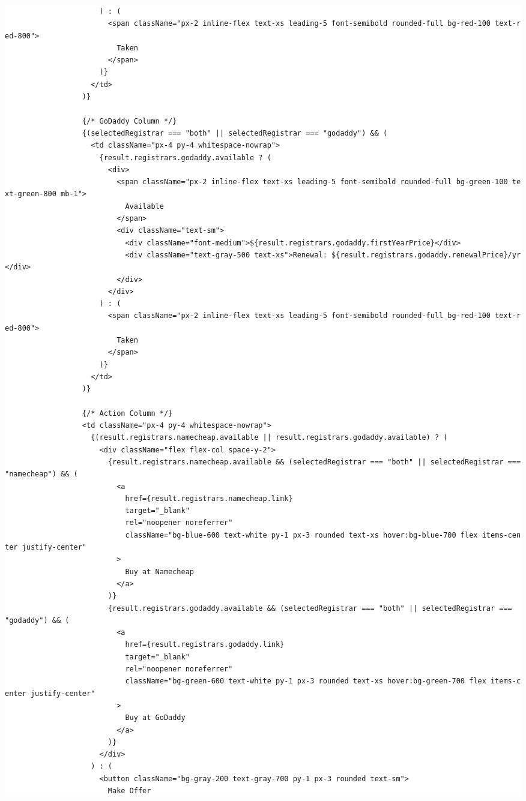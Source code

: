                           ) : (
                            <span className="px-2 inline-flex text-xs leading-5 font-semibold rounded-full bg-red-100 text-red-800">
                              Taken
                            </span>
                          )}
                        </td>
                      )}
                      
                      {/* GoDaddy Column */}
                      {(selectedRegistrar === "both" || selectedRegistrar === "godaddy") && (
                        <td className="px-4 py-4 whitespace-nowrap">
                          {result.registrars.godaddy.available ? (
                            <div>
                              <span className="px-2 inline-flex text-xs leading-5 font-semibold rounded-full bg-green-100 text-green-800 mb-1">
                                Available
                              </span>
                              <div className="text-sm">
                                <div className="font-medium">${result.registrars.godaddy.firstYearPrice}</div>
                                <div className="text-gray-500 text-xs">Renewal: ${result.registrars.godaddy.renewalPrice}/yr</div>
                              </div>
                            </div>
                          ) : (
                            <span className="px-2 inline-flex text-xs leading-5 font-semibold rounded-full bg-red-100 text-red-800">
                              Taken
                            </span>
                          )}
                        </td>
                      )}
                      
                      {/* Action Column */}
                      <td className="px-4 py-4 whitespace-nowrap">
                        {(result.registrars.namecheap.available || result.registrars.godaddy.available) ? (
                          <div className="flex flex-col space-y-2">
                            {result.registrars.namecheap.available && (selectedRegistrar === "both" || selectedRegistrar === "namecheap") && (
                              <a 
                                href={result.registrars.namecheap.link} 
                                target="_blank" 
                                rel="noopener noreferrer"
                                className="bg-blue-600 text-white py-1 px-3 rounded text-xs hover:bg-blue-700 flex items-center justify-center"
                              >
                                Buy at Namecheap
                              </a>
                            )}
                            {result.registrars.godaddy.available && (selectedRegistrar === "both" || selectedRegistrar === "godaddy") && (
                              <a 
                                href={result.registrars.godaddy.link} 
                                target="_blank" 
                                rel="noopener noreferrer"
                                className="bg-green-600 text-white py-1 px-3 rounded text-xs hover:bg-green-700 flex items-center justify-center"
                              >
                                Buy at GoDaddy
                              </a>
                            )}
                          </div>
                        ) : (
                          <button className="bg-gray-200 text-gray-700 py-1 px-3 rounded text-sm">
                            Make Offer